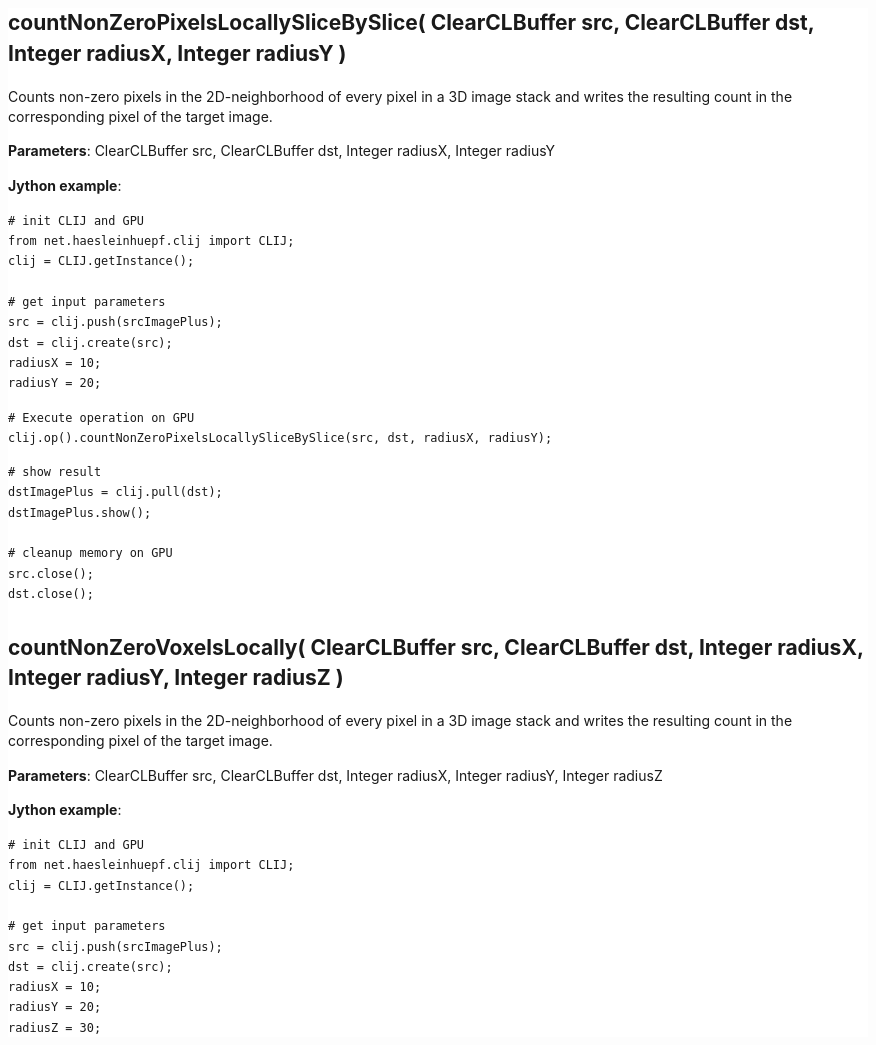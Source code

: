 <a name="countNonZeroPixelsLocallySliceBySlice"></a>
## countNonZeroPixelsLocallySliceBySlice( ClearCLBuffer src,  ClearCLBuffer dst,  Integer radiusX,  Integer radiusY )

Counts non-zero pixels in the 2D-neighborhood of every pixel in a 3D image stack and writes the resulting count in the corresponding pixel of the target image.

**Parameters**:  ClearCLBuffer src,  ClearCLBuffer dst,  Integer radiusX,  Integer radiusY 

**Jython example**: 
```
# init CLIJ and GPU
from net.haesleinhuepf.clij import CLIJ;
clij = CLIJ.getInstance();

# get input parameters
src = clij.push(srcImagePlus);
dst = clij.create(src);
radiusX = 10;
radiusY = 20;
```

```
# Execute operation on GPU
clij.op().countNonZeroPixelsLocallySliceBySlice(src, dst, radiusX, radiusY);
```

```
# show result
dstImagePlus = clij.pull(dst);
dstImagePlus.show();

# cleanup memory on GPU
src.close();
dst.close();
```

<a name="countNonZeroVoxelsLocally"></a>
## countNonZeroVoxelsLocally( ClearCLBuffer src,  ClearCLBuffer dst,  Integer radiusX,  Integer radiusY,  Integer radiusZ )

Counts non-zero pixels in the 2D-neighborhood of every pixel in a 3D image stack and writes the resulting count in the corresponding pixel of the target image.

**Parameters**:  ClearCLBuffer src,  ClearCLBuffer dst,  Integer radiusX,  Integer radiusY,  Integer radiusZ 

**Jython example**: 
```
# init CLIJ and GPU
from net.haesleinhuepf.clij import CLIJ;
clij = CLIJ.getInstance();

# get input parameters
src = clij.push(srcImagePlus);
dst = clij.create(src);
radiusX = 10;
radiusY = 20;
radiusZ = 30;
```
